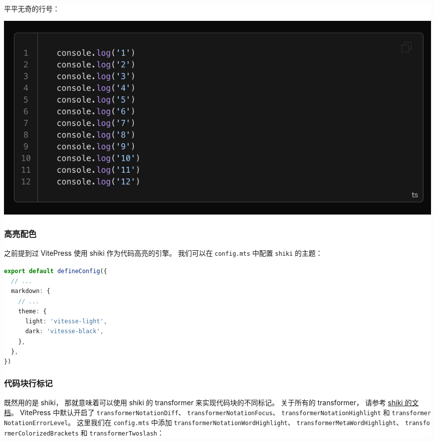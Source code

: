 平平无奇的行号：

![平平无奇](build_a_blog_site_8_assets/ATTCH_20250424225355846.png)

### 高亮配色

之前提到过 VitePress 使用 shiki 作为代码高亮的引擎。
我们可以在 `config.mts` 中配置 `shiki` 的主题：

```ts {5-8}
export default defineConfig({
  // ...
  markdown: {
    // ...
    theme: {
      light: 'vitesse-light',
      dark: 'vitesse-black',
    },
  },
})
```

### 代码块行标记

既然用的是 shiki，
那就意味着可以使用 shiki 的 transformer 来实现代码块的不同标记。
关于所有的 transformer，
请参考 [shiki 的文档](https://shiki.style/packages/transformers)。
VitePress 中默认开启了 `transformerNotationDiff`、
`transformerNotationFocus`、
`transformerNotationHighlight` 和 `transformerNotationErrorLevel`。
这里我们在 `config.mts` 中添加
`transformerNotationWordHighlight`、
`transformerMetaWordHighlight`、
`transformerColorizedBrackets` 和 `transformerTwoslash`：
